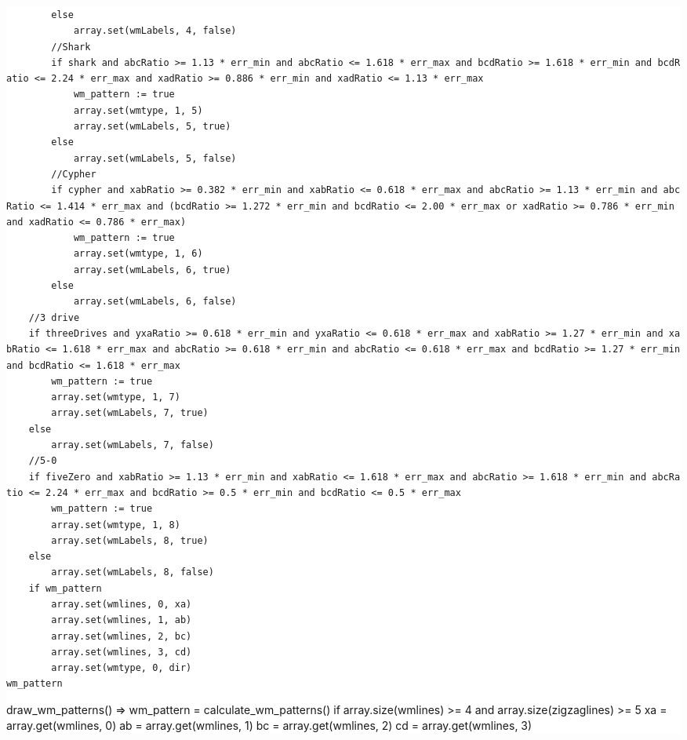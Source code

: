             else
                array.set(wmLabels, 4, false)
            //Shark
            if shark and abcRatio >= 1.13 * err_min and abcRatio <= 1.618 * err_max and bcdRatio >= 1.618 * err_min and bcdRatio <= 2.24 * err_max and xadRatio >= 0.886 * err_min and xadRatio <= 1.13 * err_max
                wm_pattern := true
                array.set(wmtype, 1, 5)
                array.set(wmLabels, 5, true)
            else
                array.set(wmLabels, 5, false)
            //Cypher
            if cypher and xabRatio >= 0.382 * err_min and xabRatio <= 0.618 * err_max and abcRatio >= 1.13 * err_min and abcRatio <= 1.414 * err_max and (bcdRatio >= 1.272 * err_min and bcdRatio <= 2.00 * err_max or xadRatio >= 0.786 * err_min and xadRatio <= 0.786 * err_max)
                wm_pattern := true
                array.set(wmtype, 1, 6)
                array.set(wmLabels, 6, true)
            else
                array.set(wmLabels, 6, false)
        //3 drive
        if threeDrives and yxaRatio >= 0.618 * err_min and yxaRatio <= 0.618 * err_max and xabRatio >= 1.27 * err_min and xabRatio <= 1.618 * err_max and abcRatio >= 0.618 * err_min and abcRatio <= 0.618 * err_max and bcdRatio >= 1.27 * err_min and bcdRatio <= 1.618 * err_max
            wm_pattern := true
            array.set(wmtype, 1, 7)
            array.set(wmLabels, 7, true)
        else
            array.set(wmLabels, 7, false)
        //5-0
        if fiveZero and xabRatio >= 1.13 * err_min and xabRatio <= 1.618 * err_max and abcRatio >= 1.618 * err_min and abcRatio <= 2.24 * err_max and bcdRatio >= 0.5 * err_min and bcdRatio <= 0.5 * err_max
            wm_pattern := true
            array.set(wmtype, 1, 8)
            array.set(wmLabels, 8, true)
        else
            array.set(wmLabels, 8, false)
        if wm_pattern
            array.set(wmlines, 0, xa)
            array.set(wmlines, 1, ab)
            array.set(wmlines, 2, bc)
            array.set(wmlines, 3, cd)
            array.set(wmtype, 0, dir)
    wm_pattern

draw_wm_patterns() =>
    wm_pattern = calculate_wm_patterns()
    if array.size(wmlines) >= 4 and array.size(zigzaglines) >= 5
        xa = array.get(wmlines, 0)
        ab = array.get(wmlines, 1)
        bc = array.get(wmlines, 2)
        cd = array.get(wmlines, 3)
